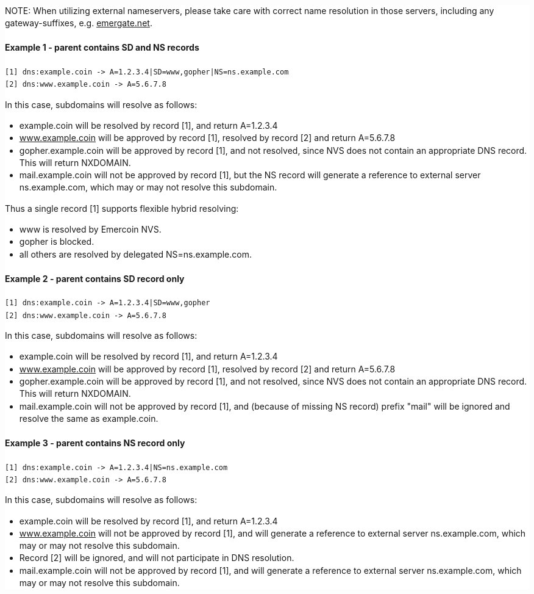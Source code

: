 NOTE: When utilizing external nameservers, please take care with correct
name resolution in those servers, including any gateway-suffixes, e.g.
[emergate.net](http://emergate.net).

#### Example 1 - parent contains SD and NS records

	[1] dns:example.coin -> A=1.2.3.4|SD=www,gopher|NS=ns.example.com
	[2] dns:www.example.coin -> A=5.6.7.8

In this case, subdomains will resolve as follows:

-   example.coin will be resolved by record \[1\], and return A=1.2.3.4
-   www.example.coin will be approved by record \[1\], resolved by
    record \[2\] and return A=5.6.7.8
-   gopher.example.coin will be approved by record \[1\], and not
    resolved, since NVS does not contain an appropriate DNS record. This
    will return NXDOMAIN.
-   mail.example.coin will not be approved by record \[1\], but the NS
    record will generate a reference to external server ns.example.com,
    which may or may not resolve this subdomain.

Thus a single record \[1\] supports flexible hybrid resolving:

-   www is resolved by Emercoin NVS.
-   gopher is blocked.
-   all others are resolved by delegated NS=ns.example.com.

#### Example 2 - parent contains SD record only

	[1] dns:example.coin -> A=1.2.3.4|SD=www,gopher
	[2] dns:www.example.coin -> A=5.6.7.8

In this case, subdomains will resolve as follows:

-   example.coin will be resolved by record \[1\], and return A=1.2.3.4
-   www.example.coin will be approved by record \[1\], resolved by
    record \[2\] and return A=5.6.7.8
-   gopher.example.coin will be approved by record \[1\], and not
    resolved, since NVS does not contain an appropriate DNS record. This
    will return NXDOMAIN.
-   mail.example.coin will not be approved by record \[1\], and (because
    of missing NS record) prefix "mail" will be ignored and resolve the
    same as example.coin.

#### Example 3 - parent contains NS record only

	[1] dns:example.coin -> A=1.2.3.4|NS=ns.example.com
	[2] dns:www.example.coin -> A=5.6.7.8

In this case, subdomains will resolve as follows:

-   example.coin will be resolved by record \[1\], and return A=1.2.3.4
-   www.example.coin will not be approved by record \[1\], and will
    generate a reference to external server ns.example.com, which may or
    may not resolve this subdomain.
-   Record \[2\] will be ignored, and will not participate in
    DNS resolution.
-   mail.example.coin will not be approved by record \[1\], and will
    generate a reference to external server ns.example.com, which may or
    may not resolve this subdomain.
